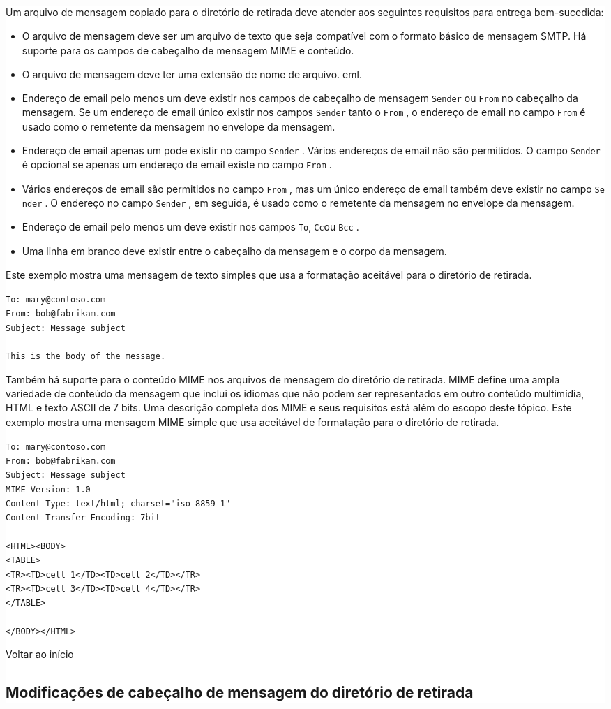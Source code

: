 Um arquivo de mensagem copiado para o diretório de retirada deve atender aos seguintes requisitos para entrega bem-sucedida:

  - O arquivo de mensagem deve ser um arquivo de texto que seja compatível com o formato básico de mensagem SMTP. Há suporte para os campos de cabeçalho de mensagem MIME e conteúdo.

  - O arquivo de mensagem deve ter uma extensão de nome de arquivo. eml.

  - Endereço de email pelo menos um deve existir nos campos de cabeçalho de mensagem `Sender` ou `From` no cabeçalho da mensagem. Se um endereço de email único existir nos campos `Sender` tanto o `From` , o endereço de email no campo `From` é usado como o remetente da mensagem no envelope da mensagem.

  - Endereço de email apenas um pode existir no campo `Sender` . Vários endereços de email não são permitidos. O campo `Sender` é opcional se apenas um endereço de email existe no campo `From` .

  - Vários endereços de email são permitidos no campo `From` , mas um único endereço de email também deve existir no campo `Sender` . O endereço no campo `Sender` , em seguida, é usado como o remetente da mensagem no envelope da mensagem.

  - Endereço de email pelo menos um deve existir nos campos `To`, `Cc`ou `Bcc` .

  - Uma linha em branco deve existir entre o cabeçalho da mensagem e o corpo da mensagem.

Este exemplo mostra uma mensagem de texto simples que usa a formatação aceitável para o diretório de retirada.

    To: mary@contoso.com
    From: bob@fabrikam.com
    Subject: Message subject
    
    This is the body of the message.

Também há suporte para o conteúdo MIME nos arquivos de mensagem do diretório de retirada. MIME define uma ampla variedade de conteúdo da mensagem que inclui os idiomas que não podem ser representados em outro conteúdo multimídia, HTML e texto ASCII de 7 bits. Uma descrição completa dos MIME e seus requisitos está além do escopo deste tópico. Este exemplo mostra uma mensagem MIME simple que usa aceitável de formatação para o diretório de retirada.

    To: mary@contoso.com
    From: bob@fabrikam.com
    Subject: Message subject
    MIME-Version: 1.0
    Content-Type: text/html; charset="iso-8859-1"
    Content-Transfer-Encoding: 7bit
    
    <HTML><BODY>
    <TABLE>
    <TR><TD>cell 1</TD><TD>cell 2</TD></TR>
    <TR><TD>cell 3</TD><TD>cell 4</TD></TR>
    </TABLE>

    </BODY></HTML>

Voltar ao início

## Modificações de cabeçalho de mensagem do diretório de retirada
